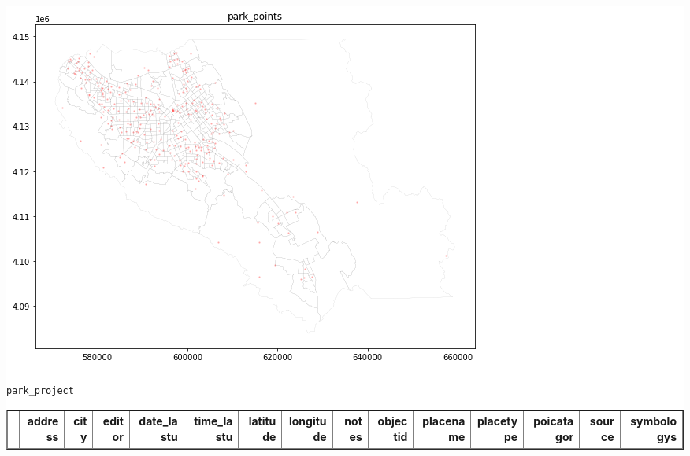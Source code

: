 
    
![png](0509_files/0509_54_1.png)
    



```python
park_project
```




<div>
<style scoped>
    .dataframe tbody tr th:only-of-type {
        vertical-align: middle;
    }

    .dataframe tbody tr th {
        vertical-align: top;
    }

    .dataframe thead th {
        text-align: right;
    }
</style>
<table border="1" class="dataframe">
  <thead>
    <tr style="text-align: right;">
      <th></th>
      <th>address</th>
      <th>city</th>
      <th>editor</th>
      <th>date_lastu</th>
      <th>time_lastu</th>
      <th>latitude</th>
      <th>longitude</th>
      <th>notes</th>
      <th>objectid</th>
      <th>placename</th>
      <th>placetype</th>
      <th>poicatagor</th>
      <th>source</th>
      <th>symbologys</th>
